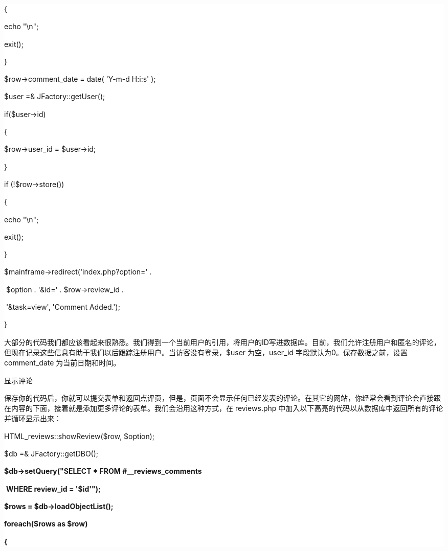 {

  echo "<script> alert('".$row->getError()."');

​          window.history.go(-1); </script>\n";

  exit();

}

$row->comment_date = date( 'Y-m-d H:i:s' );

$user =& JFactory::getUser();

if($user->id)

{

  $row->user_id = $user->id;

}

if (!$row->store())

{

  echo "<script> alert('".$row->getError()."');

​         window.history.go(-1); </script>\n";

  exit();

}

$mainframe->redirect('index.php?option=' .

​         $option . '&id=' . $row->review_id .

​         '&task=view', 'Comment Added.');

}

大部分的代码我们都应该看起来很熟悉。我们得到一个当前用户的引用，将用户的ID写进数据库。目前，我们允许注册用户和匿名的评论，但现在记录这些信息有助于我们以后跟踪注册用户。当访客没有登录，$user 为空，user_id 字段默认为0。保存数据之前，设置 comment_date 为当前日期和时间。

 

显示评论

保存你的代码后，你就可以提交表单和返回点评页，但是，页面不会显示任何已经发表的评论。在其它的网站，你经常会看到评论会直接跟在内容的下面，接着就是添加更多评论的表单。我们会沿用这种方式，在 reviews.php 中加入以下高亮的代码以从数据库中返回所有的评论并循环显示出来：

HTML_reviews::showReview($row, $option);

$db =& JFactory::getDBO();

**$db->setQuery("SELECT \* FROM #__reviews_comments**

​            **WHERE review_id = '$id'");**

**$rows = $db->loadObjectList();**

**foreach($rows as $row)**

**{**
